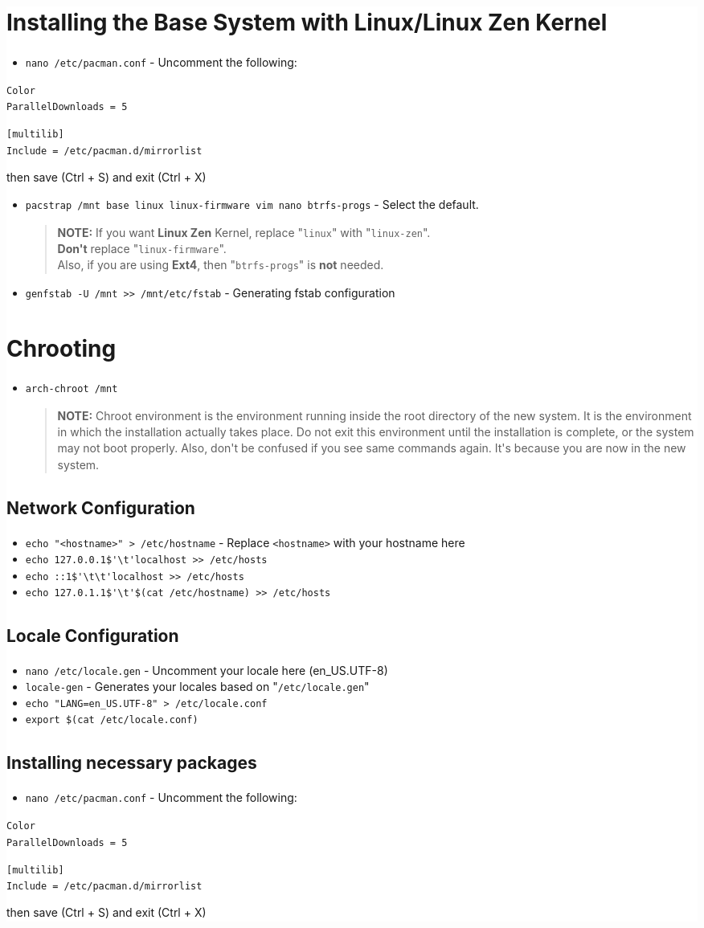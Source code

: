 # Installing the Base System with Linux/Linux Zen Kernel

- `nano /etc/pacman.conf` - Uncomment the following:

`Color`\
`ParallelDownloads = 5`

`[multilib]`\
`Include = /etc/pacman.d/mirrorlist`

then save (Ctrl + S) and exit (Ctrl + X)

- `pacstrap /mnt base linux linux-firmware vim nano btrfs-progs` - Select the default.
  > **NOTE:** If you want **Linux Zen** Kernel, replace "`linux`" with "`linux-zen`".\
  > **Don't** replace "`linux-firmware`".\
  > Also, if you are using **Ext4**, then "`btrfs-progs`" is **not** needed.
- `genfstab -U /mnt >> /mnt/etc/fstab` - Generating fstab configuration

# Chrooting

- `arch-chroot /mnt`
  > **NOTE:** Chroot environment is the environment running inside the root directory of the new system. It is the environment in which the installation actually takes place. Do not exit this environment until the installation is complete, or the system may not boot properly. Also, don't be confused if you see same commands again. It's because you are now in the new system.

## Network Configuration

- `echo "<hostname>" > /etc/hostname` - Replace `<hostname>` with your hostname here
- `echo 127.0.0.1$'\t'localhost >> /etc/hosts`
- `echo ::1$'\t\t'localhost >> /etc/hosts`
- `echo 127.0.1.1$'\t'$(cat /etc/hostname) >> /etc/hosts`

## Locale Configuration

- `nano /etc/locale.gen` - Uncomment your locale here (en_US.UTF-8)
- `locale-gen` - Generates your locales based on "`/etc/locale.gen`"
- `echo "LANG=en_US.UTF-8" > /etc/locale.conf`
- `export $(cat /etc/locale.conf)`

## Installing necessary packages

- `nano /etc/pacman.conf` - Uncomment the following:

`Color`\
`ParallelDownloads = 5`

`[multilib]`\
`Include = /etc/pacman.d/mirrorlist`

then save (Ctrl + S) and exit (Ctrl + X)

